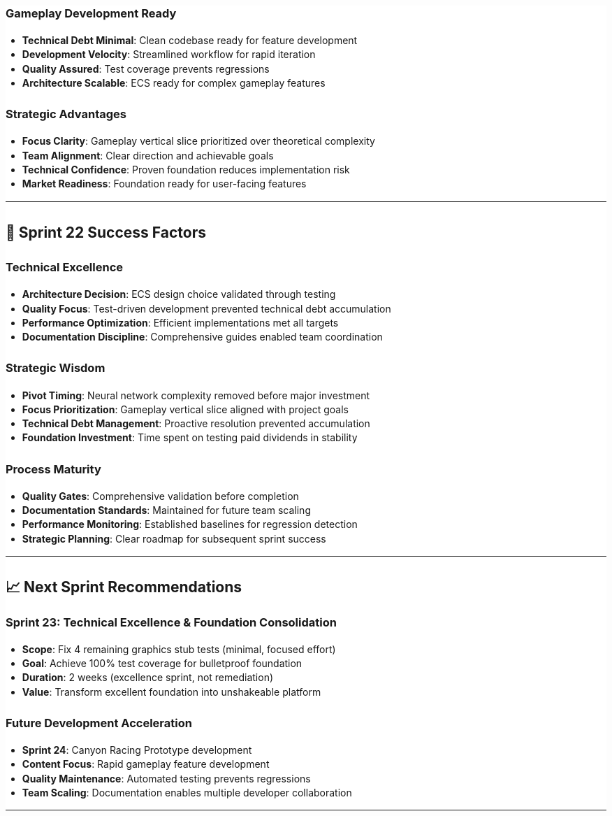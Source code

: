 ### Gameplay Development Ready
- **Technical Debt Minimal**: Clean codebase ready for feature development
- **Development Velocity**: Streamlined workflow for rapid iteration
- **Quality Assured**: Test coverage prevents regressions
- **Architecture Scalable**: ECS ready for complex gameplay features

### Strategic Advantages
- **Focus Clarity**: Gameplay vertical slice prioritized over theoretical complexity
- **Team Alignment**: Clear direction and achievable goals
- **Technical Confidence**: Proven foundation reduces implementation risk
- **Market Readiness**: Foundation ready for user-facing features

---

## 🌟 Sprint 22 Success Factors

### Technical Excellence
- **Architecture Decision**: ECS design choice validated through testing
- **Quality Focus**: Test-driven development prevented technical debt accumulation
- **Performance Optimization**: Efficient implementations met all targets
- **Documentation Discipline**: Comprehensive guides enabled team coordination

### Strategic Wisdom
- **Pivot Timing**: Neural network complexity removed before major investment
- **Focus Prioritization**: Gameplay vertical slice aligned with project goals
- **Technical Debt Management**: Proactive resolution prevented accumulation
- **Foundation Investment**: Time spent on testing paid dividends in stability

### Process Maturity
- **Quality Gates**: Comprehensive validation before completion
- **Documentation Standards**: Maintained for future team scaling
- **Performance Monitoring**: Established baselines for regression detection
- **Strategic Planning**: Clear roadmap for subsequent sprint success

---

## 📈 Next Sprint Recommendations

### Sprint 23: Technical Excellence & Foundation Consolidation
- **Scope**: Fix 4 remaining graphics stub tests (minimal, focused effort)
- **Goal**: Achieve 100% test coverage for bulletproof foundation
- **Duration**: 2 weeks (excellence sprint, not remediation)
- **Value**: Transform excellent foundation into unshakeable platform

### Future Development Acceleration
- **Sprint 24**: Canyon Racing Prototype development
- **Content Focus**: Rapid gameplay feature development
- **Quality Maintenance**: Automated testing prevents regressions
- **Team Scaling**: Documentation enables multiple developer collaboration

---